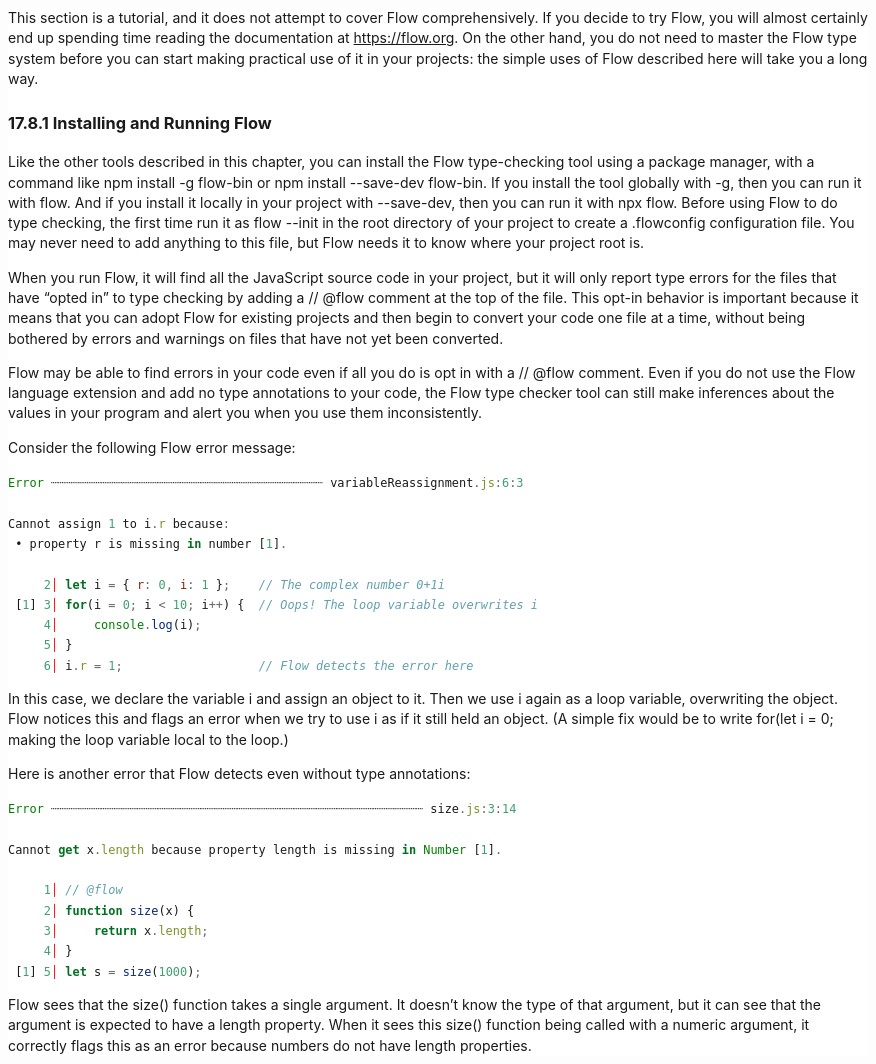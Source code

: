 This section is a tutorial, and it does not attempt to cover Flow comprehensively. If you decide to try Flow, you will almost certainly end up spending time reading the documentation at https://flow.org. On the other hand, you do not need to master the Flow type system before you can start making practical use of it in your projects: the simple uses of Flow described here will take you a long way.

### 17.8.1 Installing and Running Flow
Like the other tools described in this chapter, you can install the Flow type-checking tool using a package manager, with a command like npm install -g flow-bin or npm install --save-dev flow-bin. If you install the tool globally with -g, then you can run it with flow. And if you install it locally in your project with --save-dev, then you can run it with npx flow. Before using Flow to do type checking, the first time run it as flow --init in the root directory of your project to create a .flowconfig configuration file. You may never need to add anything to this file, but Flow needs it to know where your project root is.

When you run Flow, it will find all the JavaScript source code in your project, but it will only report type errors for the files that have “opted in” to type checking by adding a // @flow comment at the top of the file. This opt-in behavior is important because it means that you can adopt Flow for existing projects and then begin to convert your code one file at a time, without being bothered by errors and warnings on files that have not yet been converted.

Flow may be able to find errors in your code even if all you do is opt in with a // @flow comment. Even if you do not use the Flow language extension and add no type annotations to your code, the Flow type checker tool can still make inferences about the values in your program and alert you when you use them inconsistently.

Consider the following Flow error message:
```js
Error ┈┈┈┈┈┈┈┈┈┈┈┈┈┈┈┈┈┈┈┈┈┈┈┈┈┈┈┈┈┈┈┈┈┈┈┈┈┈ variableReassignment.js:6:3

Cannot assign 1 to i.r because:
 • property r is missing in number [1].

     2│ let i = { r: 0, i: 1 };    // The complex number 0+1i
 [1] 3│ for(i = 0; i < 10; i++) {  // Oops! The loop variable overwrites i
     4│     console.log(i);
     5│ }
     6│ i.r = 1;                   // Flow detects the error here
```
In this case, we declare the variable i and assign an object to it. Then we use i again as a loop variable, overwriting the object. Flow notices this and flags an error when we try to use i as if it still held an object. (A simple fix would be to write for(let i = 0; making the loop variable local to the loop.)

Here is another error that Flow detects even without type annotations:
```js
Error ┈┈┈┈┈┈┈┈┈┈┈┈┈┈┈┈┈┈┈┈┈┈┈┈┈┈┈┈┈┈┈┈┈┈┈┈┈┈┈┈┈┈┈┈┈┈┈┈┈┈┈┈ size.js:3:14

Cannot get x.length because property length is missing in Number [1].

     1│ // @flow
     2│ function size(x) {
     3│     return x.length;
     4│ }
 [1] 5│ let s = size(1000);
```
Flow sees that the size() function takes a single argument. It doesn’t know the type of that argument, but it can see that the argument is expected to have a length property. When it sees this size() function being called with a numeric argument, it correctly flags this as an error because numbers do not have length properties.
